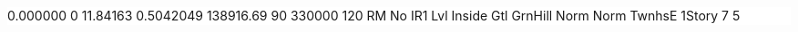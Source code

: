 <td style="text-align:right;">
0.000000
</td>
<td style="text-align:right;">
0
</td>
<td style="text-align:right;">
11.84163
</td>
<td style="text-align:right;">
0.5042049
</td>
<td style="text-align:right;">
138916.69
</td>
</tr>
<tr>
<td style="text-align:left;">
90
</td>
<td style="text-align:right;">
330000
</td>
<td style="text-align:left;">
120
</td>
<td style="text-align:left;">
RM
</td>
<td style="text-align:left;">
No
</td>
<td style="text-align:left;">
IR1
</td>
<td style="text-align:left;">
Lvl
</td>
<td style="text-align:left;">
Inside
</td>
<td style="text-align:left;">
Gtl
</td>
<td style="text-align:left;">
GrnHill
</td>
<td style="text-align:left;">
Norm
</td>
<td style="text-align:left;">
Norm
</td>
<td style="text-align:left;">
TwnhsE
</td>
<td style="text-align:left;">
1Story
</td>
<td style="text-align:right;">
7
</td>
<td style="text-align:right;">
5